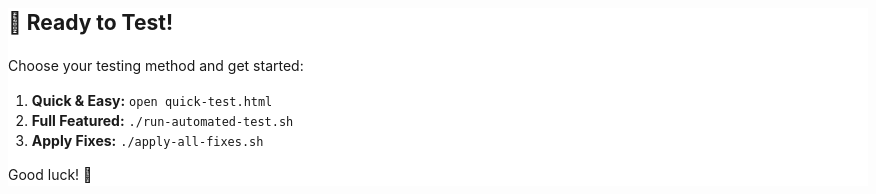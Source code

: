 
## 🏁 Ready to Test!

Choose your testing method and get started:

1. **Quick & Easy:** `open quick-test.html`
2. **Full Featured:** `./run-automated-test.sh`
3. **Apply Fixes:** `./apply-all-fixes.sh`

Good luck! 🚀

